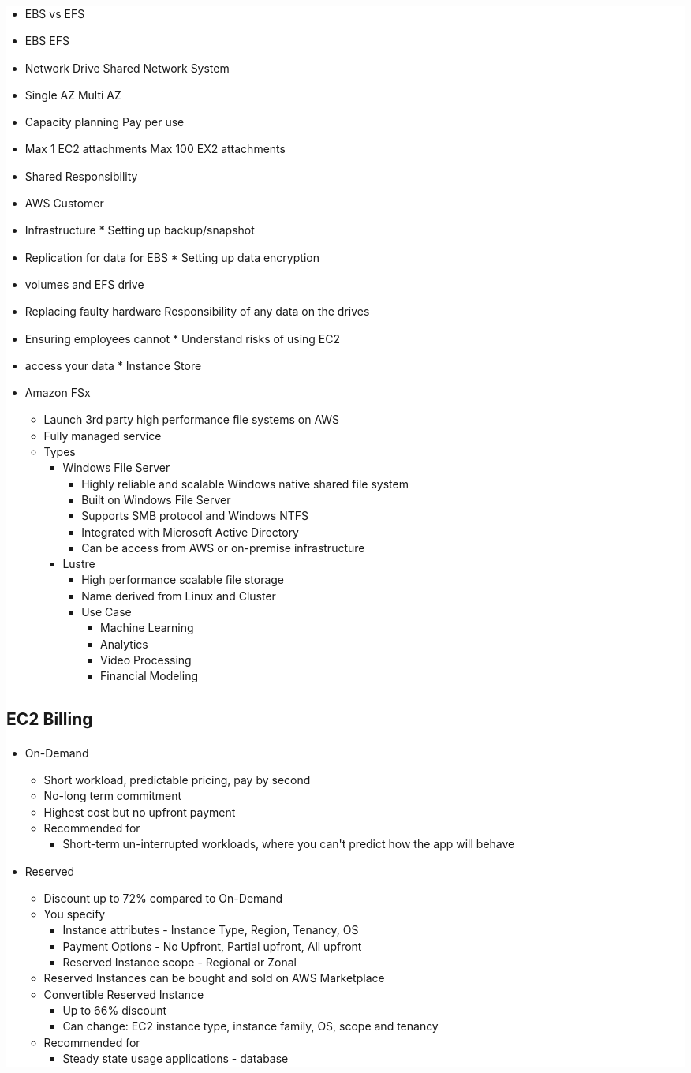 * EBS vs EFS
* EBS EFS
* Network Drive Shared Network System
* Single AZ Multi AZ
* Capacity planning Pay per use
* Max 1 EC2 attachments Max 100 EX2 attachments
 
* Shared Responsibility
* AWS Customer
* Infrastructure    * Setting up backup/snapshot
* Replication for data for EBS    * Setting up data encryption
* volumes and EFS drive
* Replacing faulty hardware Responsibility of any data on the drives
* Ensuring employees cannot    *    Understand risks of using EC2 
* access your data    * Instance Store
 
* Amazon FSx
    * Launch 3rd party high performance file systems on AWS
    * Fully managed service
    * Types
        * Windows File Server
            * Highly reliable and scalable Windows native shared file system
            * Built on Windows File Server
            * Supports SMB protocol and Windows NTFS
            * Integrated with Microsoft Active Directory
            * Can be access from AWS or on-premise infrastructure
        * Lustre
            * High performance scalable file storage
            * Name derived from Linux and Cluster
            * Use Case
                 * Machine Learning
                 * Analytics
                 * Video Processing
                 * Financial Modeling

## EC2 Billing
 
* On-Demand
    * Short workload, predictable pricing, pay by second
    * No-long term commitment
    * Highest cost but no upfront payment
    * Recommended for
        * Short-term un-interrupted workloads, where you can't predict how the app will behave
         
* Reserved
    * Discount up to 72% compared to On-Demand
    * You specify
        * Instance attributes - Instance Type, Region, Tenancy, OS
        * Payment Options - No Upfront, Partial upfront, All upfront
        * Reserved Instance scope - Regional or Zonal 
    * Reserved Instances can be bought and sold on AWS Marketplace
    * Convertible Reserved Instance
        * Up to 66% discount
        * Can change: EC2 instance type, instance family, OS, scope and tenancy
    * Recommended for
        * Steady state usage applications - database
         